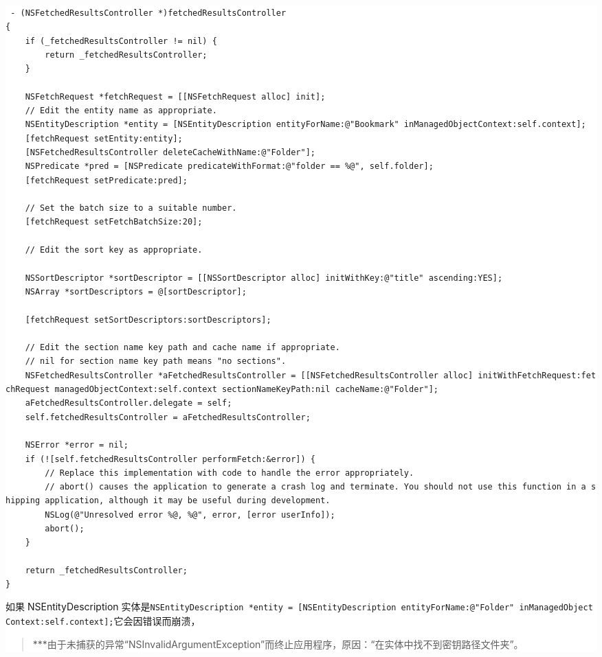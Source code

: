 ```
 - (NSFetchedResultsController *)fetchedResultsController
{
    if (_fetchedResultsController != nil) {
        return _fetchedResultsController;
    }

    NSFetchRequest *fetchRequest = [[NSFetchRequest alloc] init];
    // Edit the entity name as appropriate.
    NSEntityDescription *entity = [NSEntityDescription entityForName:@"Bookmark" inManagedObjectContext:self.context];
    [fetchRequest setEntity:entity];
    [NSFetchedResultsController deleteCacheWithName:@"Folder"];
    NSPredicate *pred = [NSPredicate predicateWithFormat:@"folder == %@", self.folder];
    [fetchRequest setPredicate:pred];

    // Set the batch size to a suitable number.
    [fetchRequest setFetchBatchSize:20];

    // Edit the sort key as appropriate.

    NSSortDescriptor *sortDescriptor = [[NSSortDescriptor alloc] initWithKey:@"title" ascending:YES];
    NSArray *sortDescriptors = @[sortDescriptor];

    [fetchRequest setSortDescriptors:sortDescriptors];

    // Edit the section name key path and cache name if appropriate.
    // nil for section name key path means "no sections".
    NSFetchedResultsController *aFetchedResultsController = [[NSFetchedResultsController alloc] initWithFetchRequest:fetchRequest managedObjectContext:self.context sectionNameKeyPath:nil cacheName:@"Folder"];
    aFetchedResultsController.delegate = self;
    self.fetchedResultsController = aFetchedResultsController;

    NSError *error = nil;
    if (![self.fetchedResultsController performFetch:&error]) {
        // Replace this implementation with code to handle the error appropriately.
        // abort() causes the application to generate a crash log and terminate. You should not use this function in a shipping application, although it may be useful during development.
        NSLog(@"Unresolved error %@, %@", error, [error userInfo]);
        abort();
    }

    return _fetchedResultsController;
} 
```

如果 NSEntityDescription 实体是`NSEntityDescription *entity = [NSEntityDescription entityForName:@"Folder" inManagedObjectContext:self.context];`它会因错误而崩溃，

> ***由于未捕获的异常“NSInvalidArgumentException”而终止应用程序，原因：“在实体中找不到密钥路径文件夹”。
